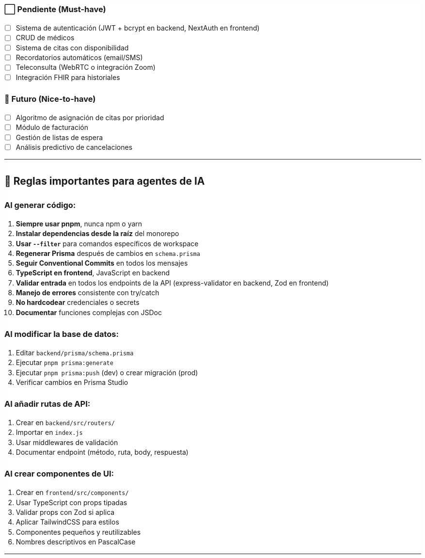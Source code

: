 ### ⬜ Pendiente (Must-have)
- [ ] Sistema de autenticación (JWT + bcrypt en backend, NextAuth en frontend)
- [ ] CRUD de médicos
- [ ] Sistema de citas con disponibilidad
- [ ] Recordatorios automáticos (email/SMS)
- [ ] Teleconsulta (WebRTC o integración Zoom)
- [ ] Integración FHIR para historiales

### 🔮 Futuro (Nice-to-have)
- [ ] Algoritmo de asignación de citas por prioridad
- [ ] Módulo de facturación
- [ ] Gestión de listas de espera
- [ ] Análisis predictivo de cancelaciones

---


## 🚨 Reglas importantes para agentes de IA


### Al generar código:
1. **Siempre usar pnpm**, nunca npm o yarn
2. **Instalar dependencias desde la raíz** del monorepo
3. **Usar `--filter`** para comandos específicos de workspace
4. **Regenerar Prisma** después de cambios en `schema.prisma`
5. **Seguir Conventional Commits** en todos los mensajes
6. **TypeScript en frontend**, JavaScript en backend
7. **Validar entrada** en todos los endpoints de la API (express-validator en backend, Zod en frontend)
8. **Manejo de errores** consistente con try/catch
9. **No hardcodear** credenciales o secrets
10. **Documentar** funciones complejas con JSDoc

### Al modificar la base de datos:
1. Editar `backend/prisma/schema.prisma`
2. Ejecutar `pnpm prisma:generate`
3. Ejecutar `pnpm prisma:push` (dev) o crear migración (prod)
4. Verificar cambios en Prisma Studio

### Al añadir rutas de API:
1. Crear en `backend/src/routers/`
2. Importar en `index.js`
3. Usar middlewares de validación
4. Documentar endpoint (método, ruta, body, respuesta)

### Al crear componentes de UI:
1. Crear en `frontend/src/components/`
2. Usar TypeScript con props tipadas
3. Validar props con Zod si aplica
4. Aplicar TailwindCSS para estilos
5. Componentes pequeños y reutilizables
6. Nombres descriptivos en PascalCase

---